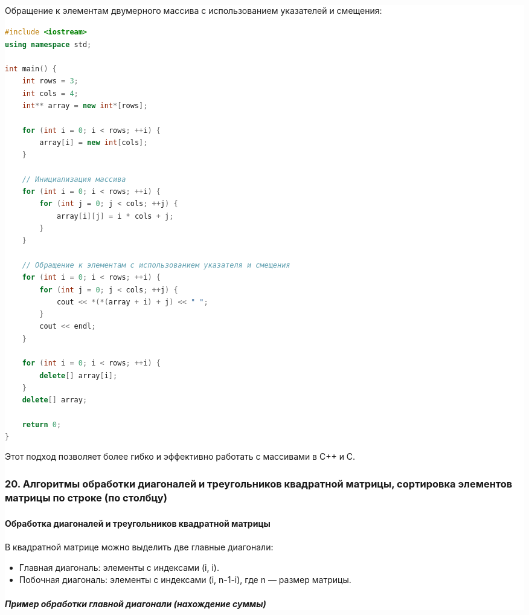 Обращение к элементам двумерного массива с использованием указателей и смещения:

```cpp
#include <iostream>
using namespace std;

int main() {
    int rows = 3;
    int cols = 4;
    int** array = new int*[rows];

    for (int i = 0; i < rows; ++i) {
        array[i] = new int[cols];
    }

    // Инициализация массива
    for (int i = 0; i < rows; ++i) {
        for (int j = 0; j < cols; ++j) {
            array[i][j] = i * cols + j;
        }
    }

    // Обращение к элементам с использованием указателя и смещения
    for (int i = 0; i < rows; ++i) {
        for (int j = 0; j < cols; ++j) {
            cout << *(*(array + i) + j) << " ";
        }
        cout << endl;
    }

    for (int i = 0; i < rows; ++i) {
        delete[] array[i];
    }
    delete[] array;

    return 0;
}
```

Этот подход позволяет более гибко и эффективно работать с массивами в C++ и C.

### 20. Алгоритмы обработки диагоналей и треугольников квадратной матрицы, сортировка элементов матрицы по строке (по столбцу)

#### Обработка диагоналей и треугольников квадратной матрицы

В квадратной матрице можно выделить две главные диагонали:

- Главная диагональ: элементы с индексами (i, i).
- Побочная диагональ: элементы с индексами (i, n-1-i), где n — размер матрицы.

##### Пример обработки главной диагонали (нахождение суммы)
